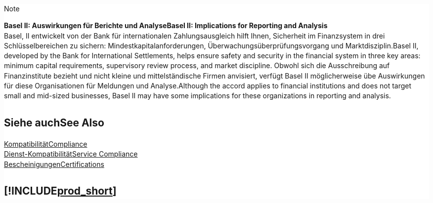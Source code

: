 > [!NOTE]  
> <span data-ttu-id="a9f2c-166">**Basel II: Auswirkungen für Berichte und Analyse**</span><span class="sxs-lookup"><span data-stu-id="a9f2c-166">**Basel II: Implications for Reporting and Analysis**</span></span>  
> <span data-ttu-id="a9f2c-167">Basel, II entwickelt von der Bank für internationalen Zahlungsausgleich hilft Ihnen, Sicherheit im Finanzsystem in drei Schlüsselbereichen zu sichern: Mindestkapitalanforderungen, Überwachungsüberprüfungsvorgang und Marktdisziplin.</span><span class="sxs-lookup"><span data-stu-id="a9f2c-167">Basel II, developed by the Bank for International Settlements, helps ensure safety and security in the financial system in three key areas: minimum capital requirements, supervisory review process, and market discipline.</span></span> <span data-ttu-id="a9f2c-168">Obwohl sich die Ausschreibung auf Finanzinstitute bezieht und nicht kleine und mittelständische Firmen anvisiert, verfügt Basel II möglicherweise übe Auswirkungen für diese Organisationen für Meldungen und Analyse.</span><span class="sxs-lookup"><span data-stu-id="a9f2c-168">Although the accord applies to financial institutions and does not target small and mid-sized businesses, Basel II may have some implications for these organizations in reporting  and analysis.</span></span>

## <a name="see-also"></a><span data-ttu-id="a9f2c-169">Siehe auch</span><span class="sxs-lookup"><span data-stu-id="a9f2c-169">See Also</span></span>

[<span data-ttu-id="a9f2c-170">Kompatibilität</span><span class="sxs-lookup"><span data-stu-id="a9f2c-170">Compliance</span></span>](compliance-overview.md)  
[<span data-ttu-id="a9f2c-171">Dienst-Kompatibilität</span><span class="sxs-lookup"><span data-stu-id="a9f2c-171">Service Compliance</span></span>](compliance-service-compliance.md)  
[<span data-ttu-id="a9f2c-172">Bescheinigungen</span><span class="sxs-lookup"><span data-stu-id="a9f2c-172">Certifications</span></span>](compliance-certifications.md)  

 ## [!INCLUDE[prod_short](../includes/free_trial_md.md)]  
 
